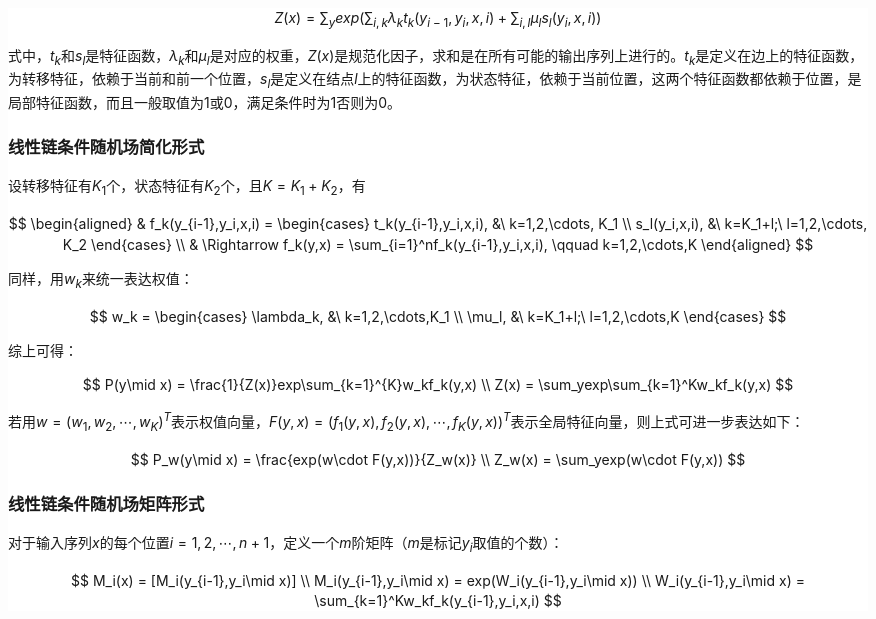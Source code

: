 $$
Z(x) = \sum_yexp\left(\sum_{i,k}\lambda_kt_k(y_{i-1},y_i,x,i)+\sum_{i,l}\mu_ls_l(y_i,x,i)\right)
$$

式中，$t_k$和$s_l$是特征函数，$\lambda_k$和$\mu_l$是对应的权重，$Z(x)$是规范化因子，求和是在所有可能的输出序列上进行的。$t_k$是定义在边上的特征函数，为转移特征，依赖于当前和前一个位置，$s_l$是定义在结点$l$上的特征函数，为状态特征，依赖于当前位置，这两个特征函数都依赖于位置，是局部特征函数，而且一般取值为1或0，满足条件时为1否则为0。

### 线性链条件随机场简化形式

设转移特征有$K_1$个，状态特征有$K_2$个，且$K=K_1+K_2$，有

$$
\begin{aligned}
& f_k(y_{i-1},y_i,x,i) = 
\begin{cases}
t_k(y_{i-1},y_i,x,i), &\ k=1,2,\cdots, K_1 \\
s_l(y_i,x,i), &\ k=K_1+l;\ l=1,2,\cdots, K_2
\end{cases}
\\
& \Rightarrow
f_k(y,x) = \sum_{i=1}^nf_k(y_{i-1},y_i,x,i), \qquad k=1,2,\cdots,K
\end{aligned}
$$

同样，用$w_k$来统一表达权值：

$$
w_k = 
\begin{cases}
\lambda_k, &\ k=1,2,\cdots,K_1 \\
\mu_l, &\ k=K_1+l;\ l=1,2,\cdots,K
\end{cases}
$$

综上可得：

$$
P(y\mid x) = \frac{1}{Z(x)}exp\sum_{k=1}^{K}w_kf_k(y,x) \\
Z(x) = \sum_yexp\sum_{k=1}^Kw_kf_k(y,x)
$$

若用$w=(w_1,w_2,\cdots,w_K)^T$表示权值向量，$F(y,x)=(f_1(y,x),f_2(y,x),\cdots,f_K(y,x))^T$表示全局特征向量，则上式可进一步表达如下：

$$
P_w(y\mid x) = \frac{exp(w\cdot F(y,x))}{Z_w(x)} \\
Z_w(x) = \sum_yexp(w\cdot F(y,x))
$$

### 线性链条件随机场矩阵形式

对于输入序列$x$的每个位置$i=1,2,\cdots,n+1$，定义一个$m$阶矩阵（$m$是标记$y_i$取值的个数）：

$$
M_i(x) = [M_i(y_{i-1},y_i\mid x)] \\
M_i(y_{i-1},y_i\mid x) = exp(W_i(y_{i-1},y_i\mid x)) \\
W_i(y_{i-1},y_i\mid x) = \sum_{k=1}^Kw_kf_k(y_{i-1},y_i,x,i)
$$

